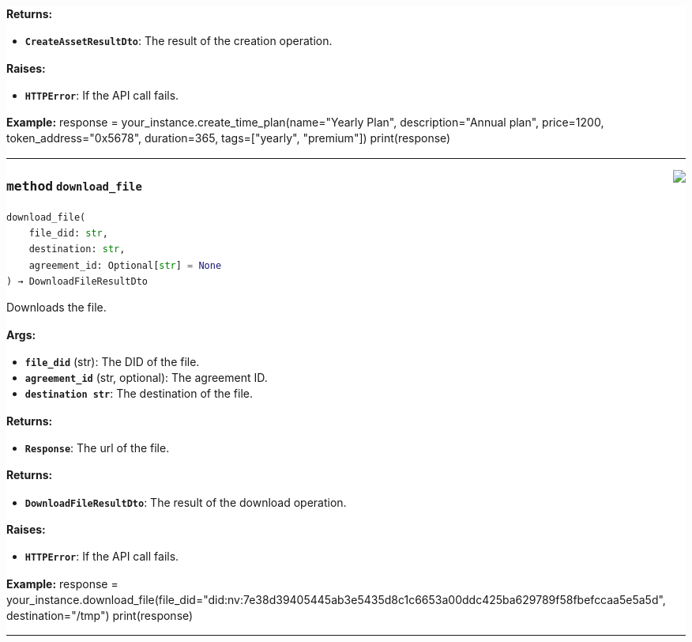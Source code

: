 

**Returns:**
 
 - <b>`CreateAssetResultDto`</b>:  The result of the creation operation. 



**Raises:**
 
 - <b>`HTTPError`</b>:  If the API call fails. 



**Example:**
 response = your_instance.create_time_plan(name="Yearly Plan", description="Annual plan", price=1200, token_address="0x5678", duration=365, tags=["yearly", "premium"]) print(response) 

---

<a href="https://github.com/nevermined-io/payments-py/blob/main/payments_py/payments.py#L713"><img align="right" style="float:right;" src="https://img.shields.io/badge/-source-cccccc?style=flat-square"></a>

### <kbd>method</kbd> `download_file`

```python
download_file(
    file_did: str,
    destination: str,
    agreement_id: Optional[str] = None
) → DownloadFileResultDto
```

Downloads the file. 



**Args:**
 
 - <b>`file_did`</b> (str):  The DID of the file. 
 - <b>`agreement_id`</b> (str, optional):  The agreement ID. 
 - <b>`destination str`</b>:  The destination of the file. 



**Returns:**
 
 - <b>`Response`</b>:  The url of the file. 

**Returns:**
 
 - <b>`DownloadFileResultDto`</b>:  The result of the download operation. 



**Raises:**
 
 - <b>`HTTPError`</b>:  If the API call fails. 



**Example:**
 response = your_instance.download_file(file_did="did:nv:7e38d39405445ab3e5435d8c1c6653a00ddc425ba629789f58fbefccaa5e5a5d", destination="/tmp") print(response) 

---
